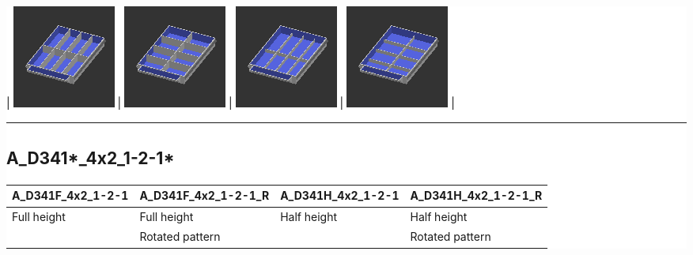 | ![preview](png/A_D341F_4x2.png) | ![preview](png/A_D341F_4x2_R.png) | ![preview](png/A_D341H_4x2.png) | ![preview](png/A_D341H_4x2_R.png) | 


---
## A_D341*_4x2_1-2-1*
| **A_D341F_4x2_1-2-1** | **A_D341F_4x2_1-2-1_R** | **A_D341H_4x2_1-2-1** | **A_D341H_4x2_1-2-1_R** | 
| --- | --- | --- | --- | 
| Full height | Full height | Half height | Half height | 
|  | Rotated pattern |  | Rotated pattern | 